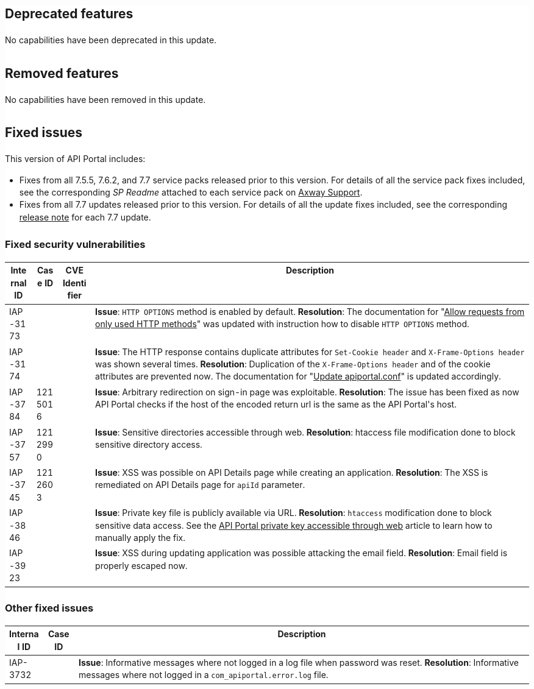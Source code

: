 ## Deprecated features

No capabilities have been deprecated in this update.

## Removed features

No capabilities have been removed in this update.



## Fixed issues

This version of API Portal includes:

* Fixes from all 7.5.5, 7.6.2, and 7.7 service packs released prior to this version. For details of all the service pack fixes included, see the corresponding *SP Readme* attached to each service pack on [Axway Support](https://support.axway.com).
* Fixes from all 7.7 updates released prior to this version. For details of all the update fixes included, see the corresponding [release note](/docs/apim_relnotes/) for each 7.7 update.

### Fixed security vulnerabilities

| **Internal ID** | **Case ID** | **CVE Identifier** | **Description**                                                                                                                                                                                                                                                                                                                                                                                                    |
| --------------- | ----------- | ------------------ | ------------------------------------------------------------------------------------------------------------------------------------------------------------------------------------------------------------------------------------------------------------------------------------------------------------------------------------------------------------------------------------------------------------------ |
| IAP-3173        |             |                    | **Issue**: `HTTP OPTIONS` method is enabled by default. **Resolution**: The documentation for "[Allow requests from only used HTTP methods](/docs/apim_installation/apiportal_install/secure_harden_portal/#allow-requests-from-only-used-http-methods)" was updated with instruction how to disable `HTTP OPTIONS` method.                                                                                        |
| IAP-3174        |             |                    | **Issue**: The HTTP response contains duplicate attributes for `Set-Cookie header` and `X-Frame-Options header` was shown several times. **Resolution**: Duplication of the `X-Frame-Options header` and of the cookie attributes are prevented now. The documentation for "[Update apiportal.conf](/docs/apim_installation/apiportal_install/secure_harden_portal/#update-apiportalconf)" is updated accordingly. |
| IAP-3784        | 1215016     |                    | **Issue**: Arbitrary redirection on sign-in page was exploitable. **Resolution**: The issue has been fixed as now API Portal checks if the host of the encoded return url is the same as the API Portal's host.                                                                                                                                                                                                    |
| IAP-3757        | 1212990     |                    | **Issue**: Sensitive directories accessible through web. **Resolution**: htaccess file modification done to block sensitive directory access.                                                                                                                                                                                                                                                                      |
| IAP-3745        | 1212603     |                    | **Issue**: XSS was possible on API Details page while creating an application. **Resolution**: The XSS is remediated on API Details page for `apiId` parameter.                                                                                                                                                                                                                                                    |
| IAP-3846        |             |                    | **Issue**: Private key file is publicly available via URL. **Resolution**: `htaccess` modification done to block sensitive data access. See the [API Portal private key accessible through web](https://support.axway.com/en/articles/article-details/id/181367) article to learn how to manually apply the fix.                                                                                                   |
| IAP-3923        |             |                    | **Issue**: XSS during updating application was possible attacking the email field.  **Resolution**: Email field is properly escaped now.                                                                                                                                                                                                                                                                           |


### Other fixed issues

| **Internal ID** | **Case ID** | **Description**                                                                                                                                                                                                                                                                  |
| --------------- | ----------- | -------------------------------------------------------------------------------------------------------------------------------------------------------------------------------------------------------------------------------------------------------------------------------- |
| IAP-3732        |             | **Issue**: Informative messages where not logged in a log file when password was reset. **Resolution**: Informative messages where not logged in a `com_apiportal.error.log` file.                                                                                               |